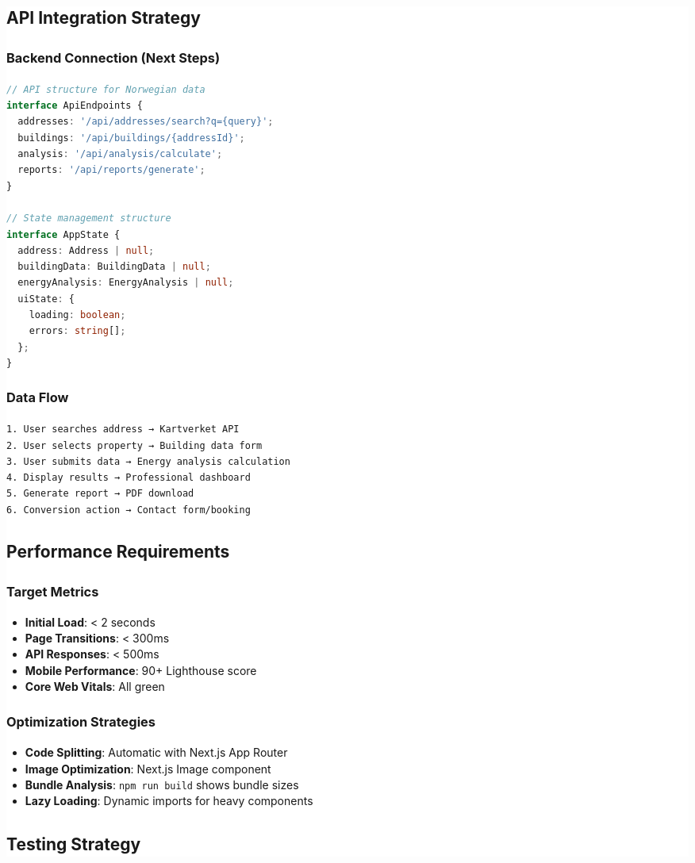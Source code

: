 ## API Integration Strategy

### Backend Connection (Next Steps)
```typescript
// API structure for Norwegian data
interface ApiEndpoints {
  addresses: '/api/addresses/search?q={query}';
  buildings: '/api/buildings/{addressId}';
  analysis: '/api/analysis/calculate';
  reports: '/api/reports/generate';
}

// State management structure
interface AppState {
  address: Address | null;
  buildingData: BuildingData | null;
  energyAnalysis: EnergyAnalysis | null;
  uiState: {
    loading: boolean;
    errors: string[];
  };
}
```

### Data Flow
```
1. User searches address → Kartverket API
2. User selects property → Building data form
3. User submits data → Energy analysis calculation
4. Display results → Professional dashboard
5. Generate report → PDF download
6. Conversion action → Contact form/booking
```

## Performance Requirements

### Target Metrics
- **Initial Load**: < 2 seconds
- **Page Transitions**: < 300ms
- **API Responses**: < 500ms
- **Mobile Performance**: 90+ Lighthouse score
- **Core Web Vitals**: All green

### Optimization Strategies
- **Code Splitting**: Automatic with Next.js App Router
- **Image Optimization**: Next.js Image component
- **Bundle Analysis**: `npm run build` shows bundle sizes
- **Lazy Loading**: Dynamic imports for heavy components

## Testing Strategy
